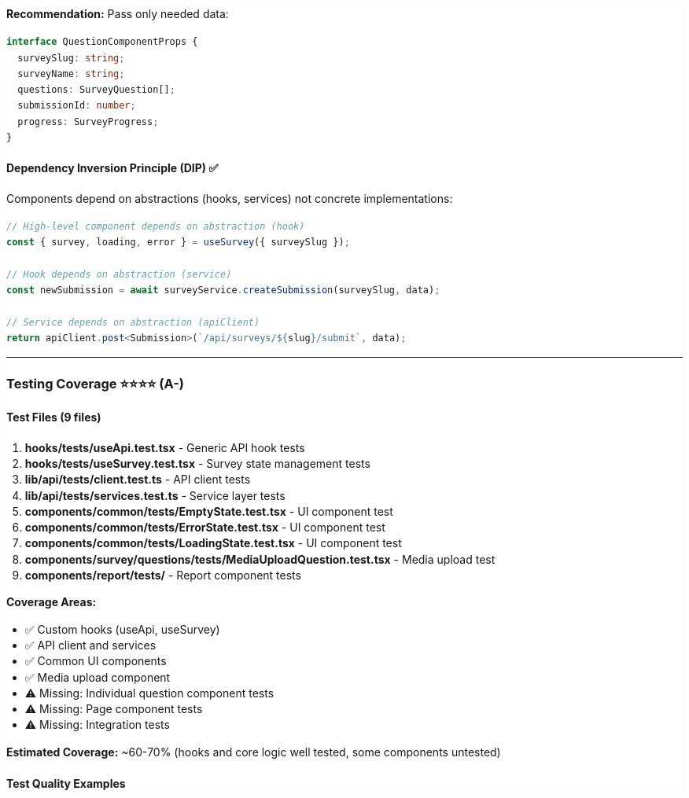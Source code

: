 **Recommendation:** Pass only needed data:
```typescript
interface QuestionComponentProps {
  surveySlug: string;
  surveyName: string;
  questions: SurveyQuestion[];
  submissionId: number;
  progress: SurveyProgress;
}
```

#### Dependency Inversion Principle (DIP) ✅

Components depend on abstractions (hooks, services) not concrete implementations:

```typescript
// High-level component depends on abstraction (hook)
const { survey, loading, error } = useSurvey({ surveySlug });

// Hook depends on abstraction (service)
const newSubmission = await surveyService.createSubmission(surveySlug, data);

// Service depends on abstraction (apiClient)
return apiClient.post<Submission>(`/api/surveys/${slug}/submit`, data);
```

---

### Testing Coverage ⭐⭐⭐⭐ (A-)

#### Test Files (9 files)

1. **hooks/__tests__/useApi.test.tsx** - Generic API hook tests
2. **hooks/__tests__/useSurvey.test.tsx** - Survey state management tests
3. **lib/api/__tests__/client.test.ts** - API client tests
4. **lib/api/__tests__/services.test.ts** - Service layer tests
5. **components/common/__tests__/EmptyState.test.tsx** - UI component test
6. **components/common/__tests__/ErrorState.test.tsx** - UI component test
7. **components/common/__tests__/LoadingState.test.tsx** - UI component test
8. **components/survey/questions/__tests__/MediaUploadQuestion.test.tsx** - Media upload test
9. **components/report/__tests__/** - Report component tests

**Coverage Areas:**
- ✅ Custom hooks (useApi, useSurvey)
- ✅ API client and services
- ✅ Common UI components
- ✅ Media upload component
- ⚠️ Missing: Individual question component tests
- ⚠️ Missing: Page component tests
- ⚠️ Missing: Integration tests

**Estimated Coverage:** ~60-70% (hooks and core logic well tested, some components untested)

#### Test Quality Examples
